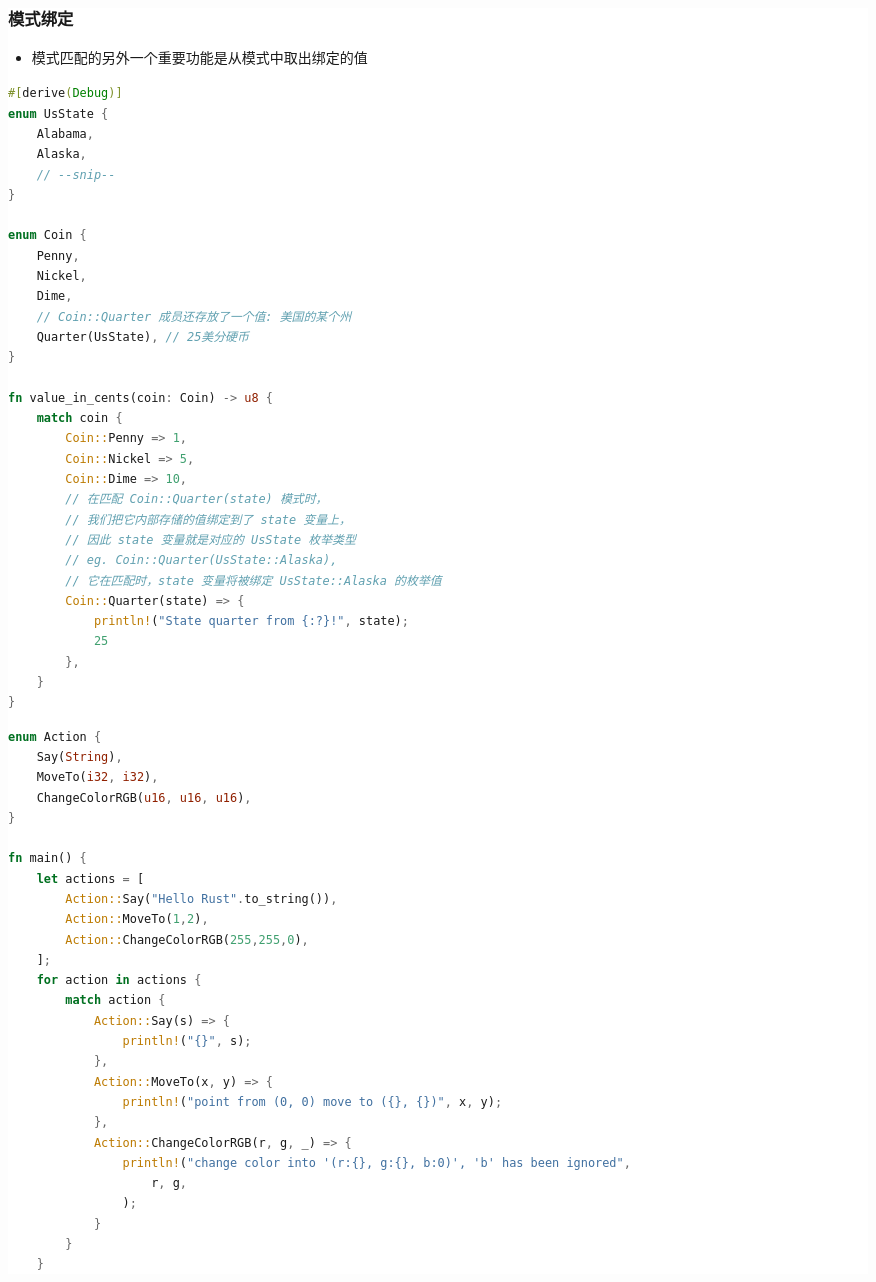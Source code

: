 ### 模式绑定
- 模式匹配的另外一个重要功能是从模式中取出绑定的值
```rust
#[derive(Debug)]
enum UsState {
    Alabama,
    Alaska,
    // --snip--
}

enum Coin {
    Penny,
    Nickel,
    Dime,
    // Coin::Quarter 成员还存放了一个值: 美国的某个州
    Quarter(UsState), // 25美分硬币
}

fn value_in_cents(coin: Coin) -> u8 {
    match coin {
        Coin::Penny => 1,
        Coin::Nickel => 5,
        Coin::Dime => 10,
        // 在匹配 Coin::Quarter(state) 模式时，
        // 我们把它内部存储的值绑定到了 state 变量上，
        // 因此 state 变量就是对应的 UsState 枚举类型
        // eg. Coin::Quarter(UsState::Alaska), 
        // 它在匹配时，state 变量将被绑定 UsState::Alaska 的枚举值
        Coin::Quarter(state) => {
            println!("State quarter from {:?}!", state);
            25
        },
    }
}
```

```rust
enum Action {
    Say(String),
    MoveTo(i32, i32),
    ChangeColorRGB(u16, u16, u16),
}

fn main() {
    let actions = [
        Action::Say("Hello Rust".to_string()),
        Action::MoveTo(1,2),
        Action::ChangeColorRGB(255,255,0),
    ];
    for action in actions {
        match action {
            Action::Say(s) => {
                println!("{}", s);
            },
            Action::MoveTo(x, y) => {
                println!("point from (0, 0) move to ({}, {})", x, y);
            },
            Action::ChangeColorRGB(r, g, _) => {
                println!("change color into '(r:{}, g:{}, b:0)', 'b' has been ignored",
                    r, g,
                );
            }
        }
    }
```